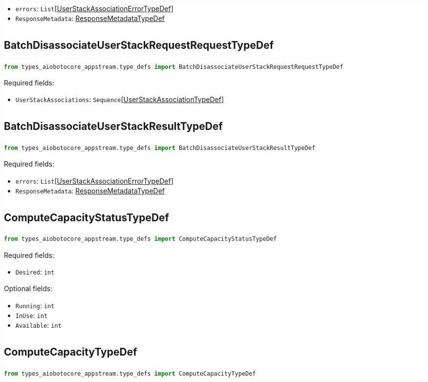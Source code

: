 - `errors`:
  `List`\[[UserStackAssociationErrorTypeDef](./type_defs.md#userstackassociationerrortypedef)\]
- `ResponseMetadata`:
  [ResponseMetadataTypeDef](./type_defs.md#responsemetadatatypedef)

<a id="batchdisassociateuserstackrequestrequesttypedef"></a>

## BatchDisassociateUserStackRequestRequestTypeDef

```python
from types_aiobotocore_appstream.type_defs import BatchDisassociateUserStackRequestRequestTypeDef
```

Required fields:

- `UserStackAssociations`:
  `Sequence`\[[UserStackAssociationTypeDef](./type_defs.md#userstackassociationtypedef)\]

<a id="batchdisassociateuserstackresulttypedef"></a>

## BatchDisassociateUserStackResultTypeDef

```python
from types_aiobotocore_appstream.type_defs import BatchDisassociateUserStackResultTypeDef
```

Required fields:

- `errors`:
  `List`\[[UserStackAssociationErrorTypeDef](./type_defs.md#userstackassociationerrortypedef)\]
- `ResponseMetadata`:
  [ResponseMetadataTypeDef](./type_defs.md#responsemetadatatypedef)

<a id="computecapacitystatustypedef"></a>

## ComputeCapacityStatusTypeDef

```python
from types_aiobotocore_appstream.type_defs import ComputeCapacityStatusTypeDef
```

Required fields:

- `Desired`: `int`

Optional fields:

- `Running`: `int`
- `InUse`: `int`
- `Available`: `int`

<a id="computecapacitytypedef"></a>

## ComputeCapacityTypeDef

```python
from types_aiobotocore_appstream.type_defs import ComputeCapacityTypeDef
```
